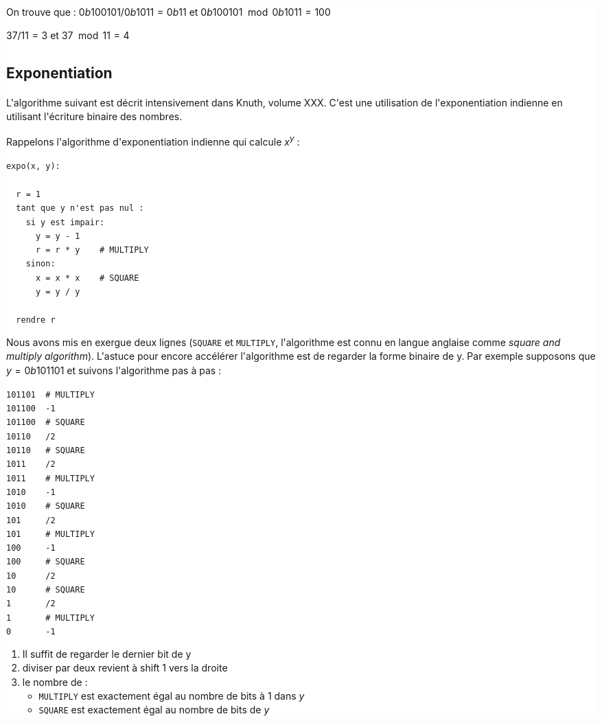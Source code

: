 On trouve que : $0b100101 / 0b1011 = 0b11$ et $0b100101 \mod 0b1011 = 100$

$37 / 11 = 3$ et $37 \mod 11 = 4$

## <span id="exponentiation">Exponentiation

L'algorithme suivant est décrit intensivement dans Knuth, volume XXX. C'est une utilisation de l'exponentiation indienne en utilisant l'écriture binaire des nombres.

Rappelons l'algorithme d'exponentiation indienne qui calcule $x^y$ :

```
expo(x, y):

  r = 1
  tant que y n'est pas nul :
    si y est impair:
      y = y - 1
      r = r * y    # MULTIPLY
    sinon:
      x = x * x    # SQUARE
      y = y / y    
  
  rendre r
```

Nous avons mis en exergue deux lignes (`SQUARE` et `MULTIPLY`, l'algorithme est connu en langue anglaise comme *square and multiply algorithm*). L'astuce pour encore accélérer l'algorithme est de regarder la forme binaire de y. Par exemple supposons que $y = 0b101101$ et suivons l'algorithme pas à pas :

```
101101  # MULTIPLY
101100  -1
101100  # SQUARE
10110   /2
10110   # SQUARE
1011    /2
1011    # MULTIPLY
1010    -1
1010    # SQUARE
101     /2
101     # MULTIPLY
100     -1
100     # SQUARE
10      /2
10      # SQUARE
1       /2
1       # MULTIPLY
0       -1
```

1. Il suffit de regarder le dernier bit de y
2. diviser par deux revient à shift 1 vers la droite
3. le nombre de :
   - `MULTIPLY` est exactement égal au nombre de bits à 1 dans $y$
   - `SQUARE` est exactement égal au nombre de bits de $y$
